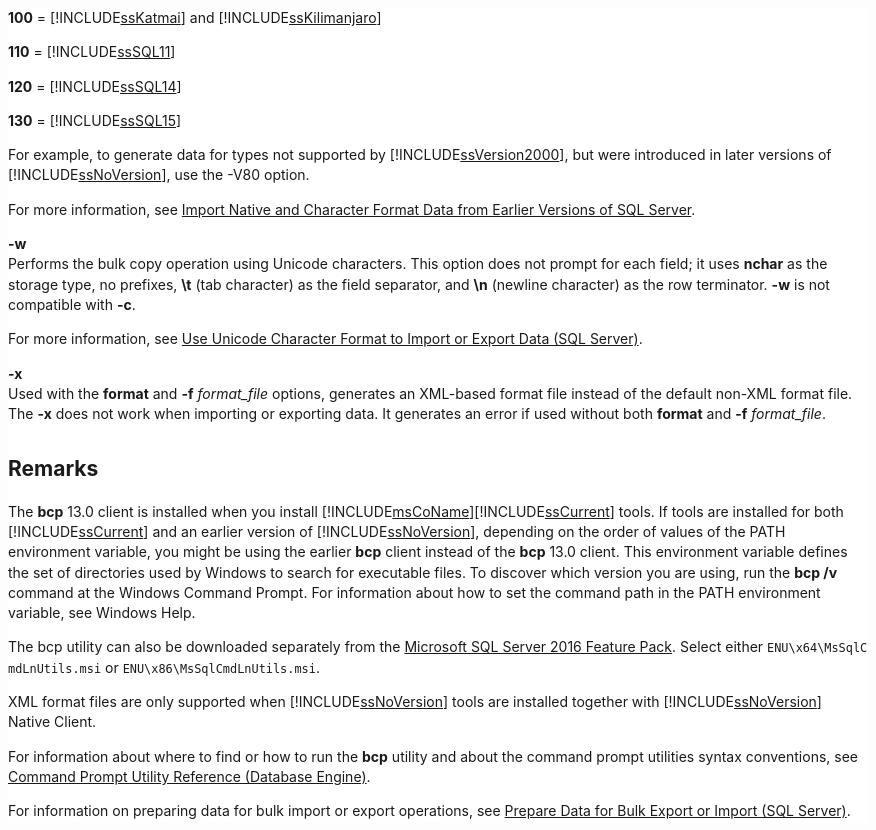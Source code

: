  **100** = [!INCLUDE[ssKatmai](../includes/sskatmai-md.md)] and [!INCLUDE[ssKilimanjaro](../includes/sskilimanjaro-md.md)]  
  
 **110** = [!INCLUDE[ssSQL11](../includes/sssql11-md.md)]  
  
 **120** = [!INCLUDE[ssSQL14](../includes/sssql14-md.md)]  
  
 **130** = [!INCLUDE[ssSQL15](../includes/sssql15-md.md)]  
  
 For example, to generate data for types not supported by [!INCLUDE[ssVersion2000](../includes/ssversion2000-md.md)], but were introduced in later versions of [!INCLUDE[ssNoVersion](../includes/ssnoversion-md.md)], use the -V80 option.  
  
 For more information, see [Import Native and Character Format Data from Earlier Versions of SQL Server](../relational-databases/import-export/import-native-and-character-format-data-from-earlier-versions-of-sql-server.md).  
  
 **-w**<a name="w"></a>  
 Performs the bulk copy operation using Unicode characters. This option does not prompt for each field; it uses **nchar** as the storage type, no prefixes, **\t** (tab character) as the field separator, and **\n** (newline character) as the row terminator. **-w** is not compatible with **-c**.  
  
 For more information, see [Use Unicode Character Format to Import or Export Data &#40;SQL Server&#41;](../relational-databases/import-export/use-unicode-character-format-to-import-or-export-data-sql-server.md).  
  
 **-x**<a name="x"></a>  
 Used with the **format** and **-f** *format_file* options, generates an XML-based format file instead of the default non-XML format file. The **-x** does not work when importing or exporting data. It generates an error if used without both **format** and **-f** *format_file*.  

## Remarks<a name="remarks"></a>

 The **bcp** 13.0 client is installed when you install [!INCLUDE[msCoName](../includes/msconame-md.md)][!INCLUDE[ssCurrent](../includes/sscurrent-md.md)] tools. If tools are installed for both [!INCLUDE[ssCurrent](../includes/sscurrent-md.md)] and an earlier version of [!INCLUDE[ssNoVersion](../includes/ssnoversion-md.md)], depending on the order of values of the PATH environment variable, you might be using the earlier **bcp** client instead of the **bcp** 13.0 client. This environment variable defines the set of directories used by Windows to search for executable files. To discover which version you are using, run the **bcp /v** command at the Windows Command Prompt. For information about how to set the command path in the PATH environment variable, see Windows Help.  
 
The bcp utility can also be downloaded separately from the [Microsoft SQL Server 2016 Feature Pack](https://www.microsoft.com/download/details.aspx?id=52676).  Select either `ENU\x64\MsSqlCmdLnUtils.msi` or `ENU\x86\MsSqlCmdLnUtils.msi`.

  
 XML format files are only supported when [!INCLUDE[ssNoVersion](../includes/ssnoversion-md.md)] tools are installed together with [!INCLUDE[ssNoVersion](../includes/ssnoversion-md.md)] Native Client.  
  
 For information about where to find or how to run the **bcp** utility and about the command prompt utilities syntax conventions, see [Command Prompt Utility Reference &#40;Database Engine&#41;](../tools/command-prompt-utility-reference-database-engine.md).  
  
 For information on preparing data for bulk import or export operations, see [Prepare Data for Bulk Export or Import &#40;SQL Server&#41;](../relational-databases/import-export/prepare-data-for-bulk-export-or-import-sql-server.md).  
  